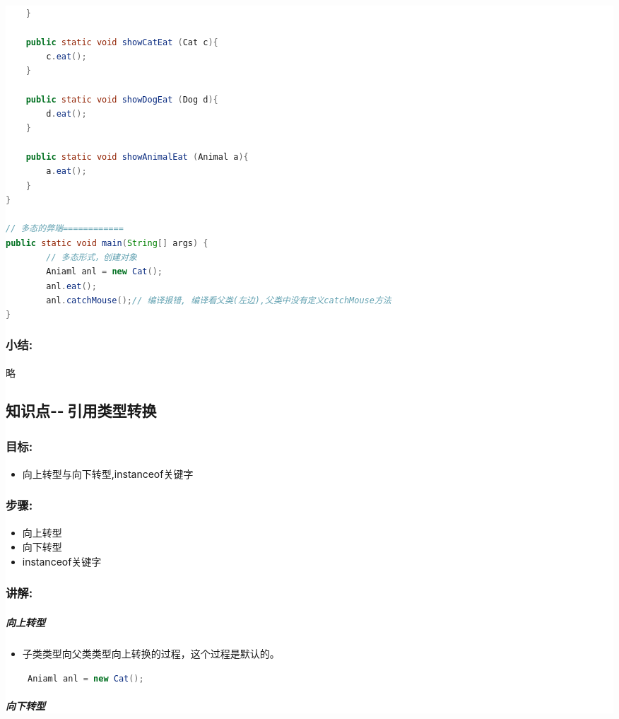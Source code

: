 ```java
    }

    public static void showCatEat (Cat c){
        c.eat(); 
    }

    public static void showDogEat (Dog d){
        d.eat();
    }

    public static void showAnimalEat (Animal a){
        a.eat();
    }
}

// 多态的弊端============
public static void main(String[] args) {
        // 多态形式，创建对象
        Aniaml anl = new Cat();  
	    anl.eat();
    	anl.catchMouse();// 编译报错, 编译看父类(左边),父类中没有定义catchMouse方法
}
```

### 小结:

略

## 知识点-- 引用类型转换

### 目标:

- 向上转型与向下转型,instanceof关键字

### 步骤:

- 向上转型
- 向下转型
- instanceof关键字

### 讲解:

##### 向上转型

- 子类类型向父类类型向上转换的过程，这个过程是默认的。

  ```java
   Aniaml anl = new Cat();  
  ```

##### 向下转型
